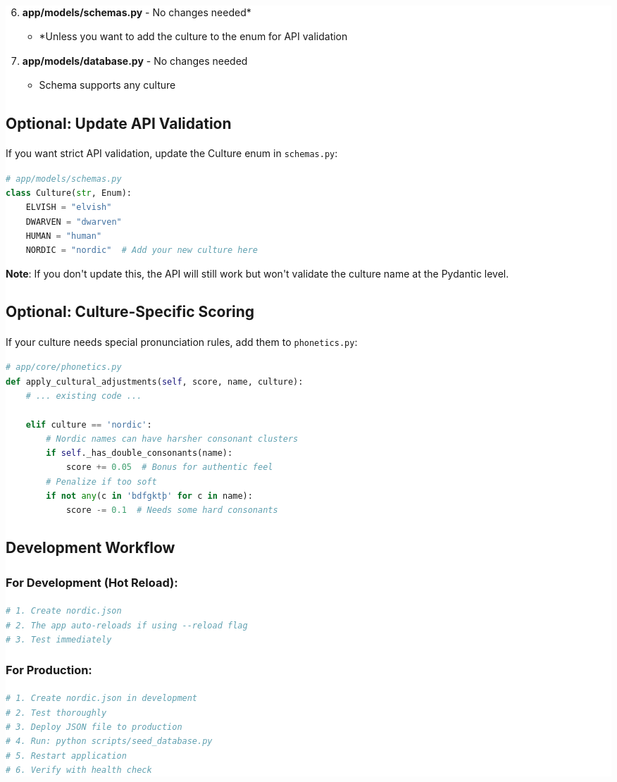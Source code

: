6. **app/models/schemas.py** - No changes needed*
   - *Unless you want to add the culture to the enum for API validation

7. **app/models/database.py** - No changes needed
   - Schema supports any culture

## Optional: Update API Validation

If you want strict API validation, update the Culture enum in `schemas.py`:

```python
# app/models/schemas.py
class Culture(str, Enum):
    ELVISH = "elvish"
    DWARVEN = "dwarven"
    HUMAN = "human"
    NORDIC = "nordic"  # Add your new culture here
```

**Note**: If you don't update this, the API will still work but won't validate the culture name at the Pydantic level.

## Optional: Culture-Specific Scoring

If your culture needs special pronunciation rules, add them to `phonetics.py`:

```python
# app/core/phonetics.py
def apply_cultural_adjustments(self, score, name, culture):
    # ... existing code ...
    
    elif culture == 'nordic':
        # Nordic names can have harsher consonant clusters
        if self._has_double_consonants(name):
            score += 0.05  # Bonus for authentic feel
        # Penalize if too soft
        if not any(c in 'bdfgktþ' for c in name):
            score -= 0.1  # Needs some hard consonants
```

## Development Workflow

### For Development (Hot Reload):
```bash
# 1. Create nordic.json
# 2. The app auto-reloads if using --reload flag
# 3. Test immediately
```

### For Production:
```bash
# 1. Create nordic.json in development
# 2. Test thoroughly
# 3. Deploy JSON file to production
# 4. Run: python scripts/seed_database.py
# 5. Restart application
# 6. Verify with health check
```
